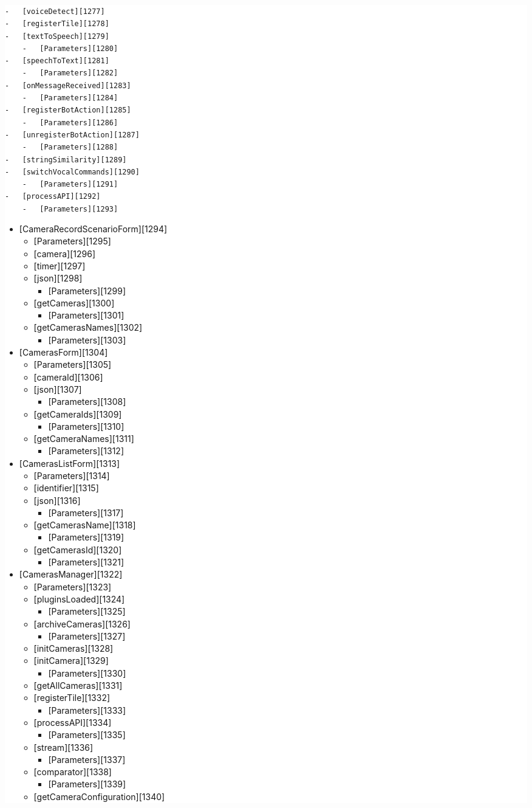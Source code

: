     -   [voiceDetect][1277]
    -   [registerTile][1278]
    -   [textToSpeech][1279]
        -   [Parameters][1280]
    -   [speechToText][1281]
        -   [Parameters][1282]
    -   [onMessageReceived][1283]
        -   [Parameters][1284]
    -   [registerBotAction][1285]
        -   [Parameters][1286]
    -   [unregisterBotAction][1287]
        -   [Parameters][1288]
    -   [stringSimilarity][1289]
    -   [switchVocalCommands][1290]
        -   [Parameters][1291]
    -   [processAPI][1292]
        -   [Parameters][1293]
-   [CameraRecordScenarioForm][1294]
    -   [Parameters][1295]
    -   [camera][1296]
    -   [timer][1297]
    -   [json][1298]
        -   [Parameters][1299]
    -   [getCameras][1300]
        -   [Parameters][1301]
    -   [getCamerasNames][1302]
        -   [Parameters][1303]
-   [CamerasForm][1304]
    -   [Parameters][1305]
    -   [cameraId][1306]
    -   [json][1307]
        -   [Parameters][1308]
    -   [getCameraIds][1309]
        -   [Parameters][1310]
    -   [getCameraNames][1311]
        -   [Parameters][1312]
-   [CamerasListForm][1313]
    -   [Parameters][1314]
    -   [identifier][1315]
    -   [json][1316]
        -   [Parameters][1317]
    -   [getCamerasName][1318]
        -   [Parameters][1319]
    -   [getCamerasId][1320]
        -   [Parameters][1321]
-   [CamerasManager][1322]
    -   [Parameters][1323]
    -   [pluginsLoaded][1324]
        -   [Parameters][1325]
    -   [archiveCameras][1326]
        -   [Parameters][1327]
    -   [initCameras][1328]
    -   [initCamera][1329]
        -   [Parameters][1330]
    -   [getAllCameras][1331]
    -   [registerTile][1332]
        -   [Parameters][1333]
    -   [processAPI][1334]
        -   [Parameters][1335]
    -   [stream][1336]
        -   [Parameters][1337]
    -   [comparator][1338]
        -   [Parameters][1339]
    -   [getCameraConfiguration][1340]